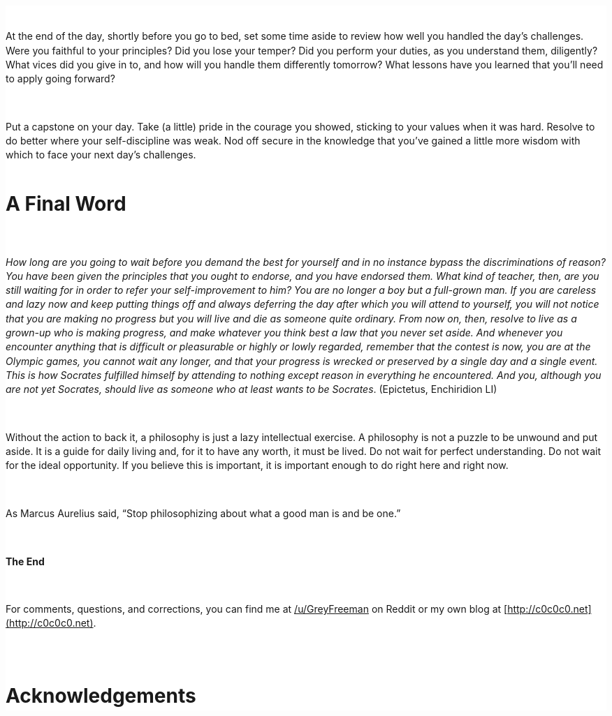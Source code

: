  

At the end of the day, shortly before you go to bed, set some time aside to review how well you handled the day’s challenges. Were you faithful to your principles? Did you lose your temper? Did you perform your duties, as you understand them, diligently? What vices did you give in to, and how will you handle them differently tomorrow? What lessons have you learned that you’ll need to apply going forward?

 

Put a capstone on your day. Take \(a little\) pride in the courage you showed, sticking to your values when it was hard. Resolve to do better where your self-discipline was weak. Nod off secure in the knowledge that you’ve gained a little more wisdom with which to face your next day’s challenges.





#  A Final Word

 

*How long are you going to wait before you demand the best for yourself and in no instance bypass the discriminations of reason? You have been given the principles that you ought to endorse, and you have endorsed them. What kind of teacher, then, are you still waiting for in order to refer your self-improvement to him? You are no longer a boy but a full-grown man. If you are careless and lazy now and keep putting things off and always deferring the day after which you will attend to yourself, you will not notice that you are making no progress but you will live and die as someone quite ordinary. From now on, then, resolve to live as a grown-up who is making progress, and make whatever you think best a law that you never set aside. And whenever you encounter anything that is difficult or pleasurable or highly or lowly regarded, remember that the contest is now, you are at the Olympic games, you cannot wait any longer, and that your progress is wrecked or preserved by a single day and a single event. This is how Socrates fulfilled himself by attending to nothing except reason in everything he encountered. And you, although you are not yet Socrates, should live as someone who at least wants to be Socrates*. \(Epictetus, Enchiridion LI\)

 

Without the action to back it, a philosophy is just a lazy intellectual exercise. A philosophy is not a puzzle to be unwound and put aside. It is a guide for daily living and, for it to have any worth, it must be lived. Do not wait for perfect understanding. Do not wait for the ideal opportunity. If you believe this is important, it is important enough to do right here and right now. 

 

As Marcus Aurelius said, “Stop philosophizing about what a good man is and be one.”

 

**The End**

 

For comments, questions, and corrections, you can find me at [/u/GreyFreeman](https://www.reddit.com/u/GreyFreeman) on Reddit or my own blog at [http://c0c0c0.net](http://c0c0c0.net).

 



# Acknowledgements
